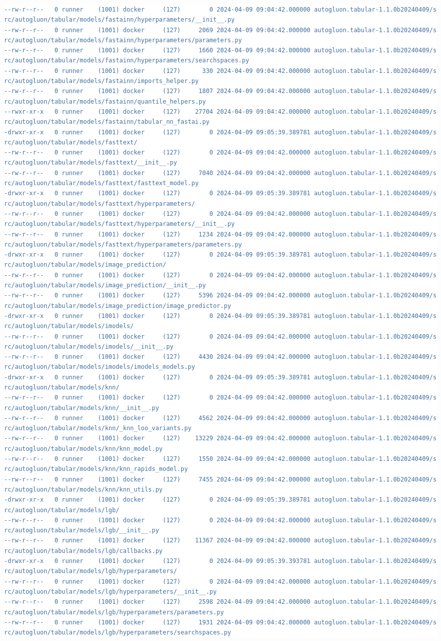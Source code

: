 ```diff
--rw-r--r--   0 runner    (1001) docker     (127)        0 2024-04-09 09:04:42.000000 autogluon.tabular-1.1.0b20240409/src/autogluon/tabular/models/fastainn/hyperparameters/__init__.py
--rw-r--r--   0 runner    (1001) docker     (127)     2069 2024-04-09 09:04:42.000000 autogluon.tabular-1.1.0b20240409/src/autogluon/tabular/models/fastainn/hyperparameters/parameters.py
--rw-r--r--   0 runner    (1001) docker     (127)     1660 2024-04-09 09:04:42.000000 autogluon.tabular-1.1.0b20240409/src/autogluon/tabular/models/fastainn/hyperparameters/searchspaces.py
--rw-r--r--   0 runner    (1001) docker     (127)      330 2024-04-09 09:04:42.000000 autogluon.tabular-1.1.0b20240409/src/autogluon/tabular/models/fastainn/imports_helper.py
--rw-r--r--   0 runner    (1001) docker     (127)     1807 2024-04-09 09:04:42.000000 autogluon.tabular-1.1.0b20240409/src/autogluon/tabular/models/fastainn/quantile_helpers.py
--rwxr-xr-x   0 runner    (1001) docker     (127)    27704 2024-04-09 09:04:42.000000 autogluon.tabular-1.1.0b20240409/src/autogluon/tabular/models/fastainn/tabular_nn_fastai.py
-drwxr-xr-x   0 runner    (1001) docker     (127)        0 2024-04-09 09:05:39.389781 autogluon.tabular-1.1.0b20240409/src/autogluon/tabular/models/fasttext/
--rw-r--r--   0 runner    (1001) docker     (127)        0 2024-04-09 09:04:42.000000 autogluon.tabular-1.1.0b20240409/src/autogluon/tabular/models/fasttext/__init__.py
--rw-r--r--   0 runner    (1001) docker     (127)     7040 2024-04-09 09:04:42.000000 autogluon.tabular-1.1.0b20240409/src/autogluon/tabular/models/fasttext/fasttext_model.py
-drwxr-xr-x   0 runner    (1001) docker     (127)        0 2024-04-09 09:05:39.389781 autogluon.tabular-1.1.0b20240409/src/autogluon/tabular/models/fasttext/hyperparameters/
--rw-r--r--   0 runner    (1001) docker     (127)        0 2024-04-09 09:04:42.000000 autogluon.tabular-1.1.0b20240409/src/autogluon/tabular/models/fasttext/hyperparameters/__init__.py
--rw-r--r--   0 runner    (1001) docker     (127)     1234 2024-04-09 09:04:42.000000 autogluon.tabular-1.1.0b20240409/src/autogluon/tabular/models/fasttext/hyperparameters/parameters.py
-drwxr-xr-x   0 runner    (1001) docker     (127)        0 2024-04-09 09:05:39.389781 autogluon.tabular-1.1.0b20240409/src/autogluon/tabular/models/image_prediction/
--rw-r--r--   0 runner    (1001) docker     (127)        0 2024-04-09 09:04:42.000000 autogluon.tabular-1.1.0b20240409/src/autogluon/tabular/models/image_prediction/__init__.py
--rw-r--r--   0 runner    (1001) docker     (127)     5396 2024-04-09 09:04:42.000000 autogluon.tabular-1.1.0b20240409/src/autogluon/tabular/models/image_prediction/image_predictor.py
-drwxr-xr-x   0 runner    (1001) docker     (127)        0 2024-04-09 09:05:39.389781 autogluon.tabular-1.1.0b20240409/src/autogluon/tabular/models/imodels/
--rw-r--r--   0 runner    (1001) docker     (127)        0 2024-04-09 09:04:42.000000 autogluon.tabular-1.1.0b20240409/src/autogluon/tabular/models/imodels/__init__.py
--rw-r--r--   0 runner    (1001) docker     (127)     4430 2024-04-09 09:04:42.000000 autogluon.tabular-1.1.0b20240409/src/autogluon/tabular/models/imodels/imodels_models.py
-drwxr-xr-x   0 runner    (1001) docker     (127)        0 2024-04-09 09:05:39.389781 autogluon.tabular-1.1.0b20240409/src/autogluon/tabular/models/knn/
--rw-r--r--   0 runner    (1001) docker     (127)        0 2024-04-09 09:04:42.000000 autogluon.tabular-1.1.0b20240409/src/autogluon/tabular/models/knn/__init__.py
--rw-r--r--   0 runner    (1001) docker     (127)     4562 2024-04-09 09:04:42.000000 autogluon.tabular-1.1.0b20240409/src/autogluon/tabular/models/knn/_knn_loo_variants.py
--rw-r--r--   0 runner    (1001) docker     (127)    13229 2024-04-09 09:04:42.000000 autogluon.tabular-1.1.0b20240409/src/autogluon/tabular/models/knn/knn_model.py
--rw-r--r--   0 runner    (1001) docker     (127)     1550 2024-04-09 09:04:42.000000 autogluon.tabular-1.1.0b20240409/src/autogluon/tabular/models/knn/knn_rapids_model.py
--rw-r--r--   0 runner    (1001) docker     (127)     7455 2024-04-09 09:04:42.000000 autogluon.tabular-1.1.0b20240409/src/autogluon/tabular/models/knn/knn_utils.py
-drwxr-xr-x   0 runner    (1001) docker     (127)        0 2024-04-09 09:05:39.389781 autogluon.tabular-1.1.0b20240409/src/autogluon/tabular/models/lgb/
--rw-r--r--   0 runner    (1001) docker     (127)        0 2024-04-09 09:04:42.000000 autogluon.tabular-1.1.0b20240409/src/autogluon/tabular/models/lgb/__init__.py
--rw-r--r--   0 runner    (1001) docker     (127)    11367 2024-04-09 09:04:42.000000 autogluon.tabular-1.1.0b20240409/src/autogluon/tabular/models/lgb/callbacks.py
-drwxr-xr-x   0 runner    (1001) docker     (127)        0 2024-04-09 09:05:39.393781 autogluon.tabular-1.1.0b20240409/src/autogluon/tabular/models/lgb/hyperparameters/
--rw-r--r--   0 runner    (1001) docker     (127)        0 2024-04-09 09:04:42.000000 autogluon.tabular-1.1.0b20240409/src/autogluon/tabular/models/lgb/hyperparameters/__init__.py
--rw-r--r--   0 runner    (1001) docker     (127)     2598 2024-04-09 09:04:42.000000 autogluon.tabular-1.1.0b20240409/src/autogluon/tabular/models/lgb/hyperparameters/parameters.py
--rw-r--r--   0 runner    (1001) docker     (127)     1931 2024-04-09 09:04:42.000000 autogluon.tabular-1.1.0b20240409/src/autogluon/tabular/models/lgb/hyperparameters/searchspaces.py
```